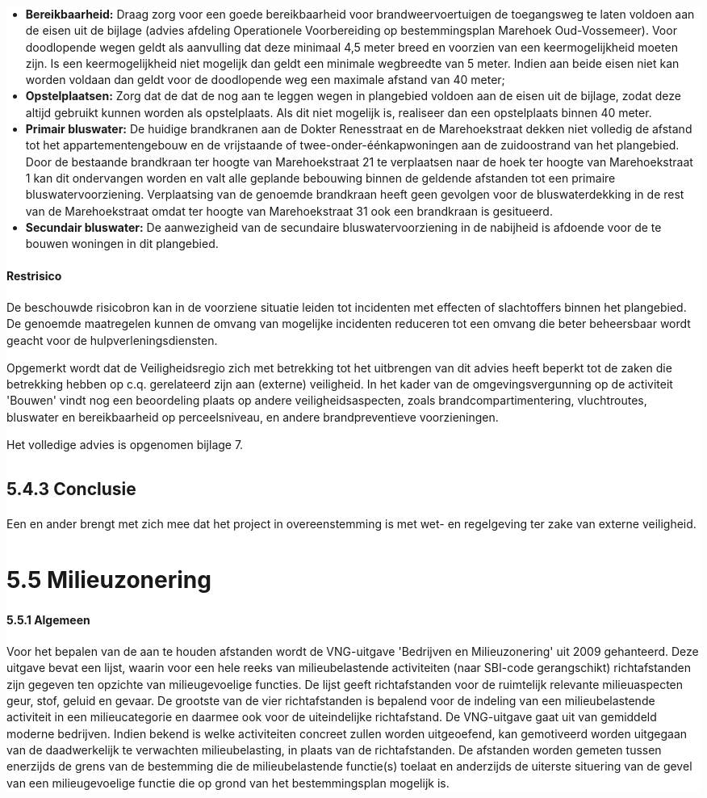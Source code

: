 - **Bereikbaarheid:** Draag zorg voor een goede bereikbaarheid voor brandweervoertuigen de toegangsweg te laten voldoen aan de eisen uit de bijlage (advies afdeling Operationele Voorbereiding op bestemmingsplan Marehoek Oud-Vossemeer). Voor doodlopende wegen geldt als aanvulling dat deze minimaal 4,5 meter breed en voorzien van een keermogelijkheid moeten zijn. Is een keermogelijkheid niet mogelijk dan geldt een minimale wegbreedte van 5 meter. Indien aan beide eisen niet kan worden voldaan dan geldt voor de doodlopende weg een maximale afstand van 40 meter;
- **Opstelplaatsen:** Zorg dat de dat de nog aan te leggen wegen in plangebied voldoen aan de eisen uit de bijlage, zodat deze altijd gebruikt kunnen worden als opstelplaats. Als dit niet mogelijk is, realiseer dan een opstelplaats binnen 40 meter.
- **Primair bluswater:** De huidige brandkranen aan de Dokter Renesstraat en de Marehoekstraat dekken niet volledig de afstand tot het appartementengebouw en de vrijstaande of twee-onder-éénkapwoningen aan de zuidoostrand van het plangebied. Door de bestaande brandkraan ter hoogte van Marehoekstraat 21 te verplaatsen naar de hoek ter hoogte van Marehoekstraat 1 kan dit ondervangen worden en valt alle geplande bebouwing binnen de geldende afstanden tot een primaire bluswatervoorziening. Verplaatsing van de genoemde brandkraan heeft geen gevolgen voor de bluswaterdekking in de rest van de Marehoekstraat omdat ter hoogte van Marehoekstraat 31 ook een brandkraan is gesitueerd.
- **Secundair bluswater:** De aanwezigheid van de secundaire bluswatervoorziening in de nabijheid is afdoende voor de te bouwen woningen in dit plangebied.

#### **Restrisico**

De beschouwde risicobron kan in de voorziene situatie leiden tot incidenten met effecten of slachtoffers binnen het plangebied. De genoemde maatregelen kunnen de omvang van mogelijke incidenten reduceren tot een omvang die beter beheersbaar wordt geacht voor de hulpverleningsdiensten.

Opgemerkt wordt dat de Veiligheidsregio zich met betrekking tot het uitbrengen van dit advies heeft beperkt tot de zaken die betrekking hebben op c.q. gerelateerd zijn aan (externe) veiligheid. In het kader van de omgevingsvergunning op de activiteit 'Bouwen' vindt nog een beoordeling plaats op andere veiligheidsaspecten, zoals brandcompartimentering, vluchtroutes, bluswater en bereikbaarheid op perceelsniveau, en andere brandpreventieve voorzieningen.

Het volledige advies is opgenomen bijlage 7.

## **5.4.3 Conclusie**

Een en ander brengt met zich mee dat het project in overeenstemming is met wet- en regelgeving ter zake van externe veiligheid.

# <span id="page-25-0"></span>**5.5 Milieuzonering**

#### **5.5.1 Algemeen**

Voor het bepalen van de aan te houden afstanden wordt de VNG-uitgave 'Bedrijven en Milieuzonering' uit 2009 gehanteerd. Deze uitgave bevat een lijst, waarin voor een hele reeks van milieubelastende activiteiten (naar SBI-code gerangschikt) richtafstanden zijn gegeven ten opzichte van milieugevoelige functies. De lijst geeft richtafstanden voor de ruimtelijk relevante milieuaspecten geur, stof, geluid en gevaar. De grootste van de vier richtafstanden is bepalend voor de indeling van een milieubelastende activiteit in een milieucategorie en daarmee ook voor de uiteindelijke richtafstand. De VNG-uitgave gaat uit van gemiddeld moderne bedrijven. Indien bekend is welke activiteiten concreet zullen worden uitgeoefend, kan gemotiveerd worden uitgegaan van de daadwerkelijk te verwachten milieubelasting, in plaats van de richtafstanden. De afstanden worden gemeten tussen enerzijds de grens van de bestemming die de milieubelastende functie(s) toelaat en anderzijds de uiterste situering van de gevel van een milieugevoelige functie die op grond van het bestemmingsplan mogelijk is.
